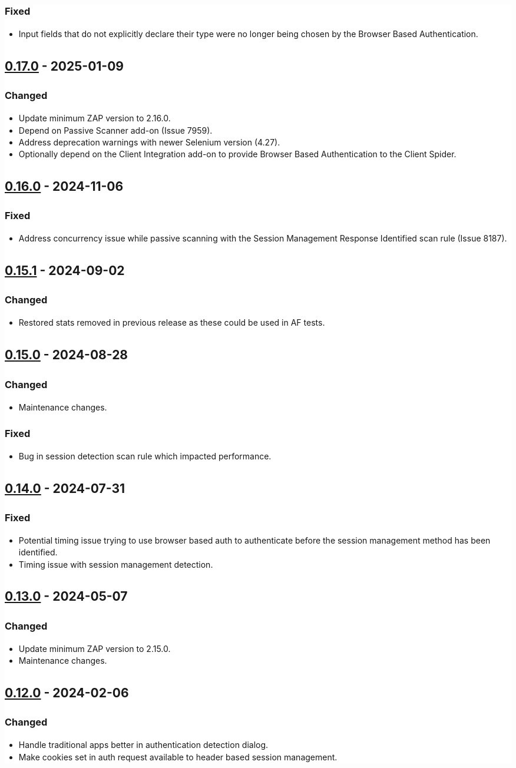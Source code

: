 ### Fixed
- Input fields that do not explicitly declare their type were no longer being chosen by the Browser Based Authentication.

## [0.17.0] - 2025-01-09
### Changed
- Update minimum ZAP version to 2.16.0.
- Depend on Passive Scanner add-on (Issue 7959).
- Address deprecation warnings with newer Selenium version (4.27).
- Optionally depend on the Client Integration add-on to provide Browser Based Authentication to the Client Spider.

## [0.16.0] - 2024-11-06
### Fixed
- Address concurrency issue while passive scanning with the Session Management Response Identified scan rule (Issue 8187).

## [0.15.1] - 2024-09-02
### Changed
- Restored stats removed in previous release as these could be used in AF tests.

## [0.15.0] - 2024-08-28
### Changed
- Maintenance changes.
### Fixed
- Bug in session detection scan rule which impacted performance.

## [0.14.0] - 2024-07-31
### Fixed
- Potential timing issue trying to use browser based auth to authenticate before the session management method has been identified.
- Timing issue with session management detection.

## [0.13.0] - 2024-05-07
### Changed
- Update minimum ZAP version to 2.15.0.
- Maintenance changes.

## [0.12.0] - 2024-02-06

### Changed
- Handle traditional apps better in authentication detection dialog.
- Make cookies set in auth request available to header based session management.


[0.28.0]: https://github.com/zaproxy/zap-extensions/releases/authhelper-v0.28.0
[0.27.0]: https://github.com/zaproxy/zap-extensions/releases/authhelper-v0.27.0
[0.26.0]: https://github.com/zaproxy/zap-extensions/releases/authhelper-v0.26.0
[0.25.0]: https://github.com/zaproxy/zap-extensions/releases/authhelper-v0.25.0
[0.24.0]: https://github.com/zaproxy/zap-extensions/releases/authhelper-v0.24.0
[0.23.0]: https://github.com/zaproxy/zap-extensions/releases/authhelper-v0.23.0
[0.22.0]: https://github.com/zaproxy/zap-extensions/releases/authhelper-v0.22.0
[0.21.0]: https://github.com/zaproxy/zap-extensions/releases/authhelper-v0.21.0
[0.20.0]: https://github.com/zaproxy/zap-extensions/releases/authhelper-v0.20.0
[0.19.0]: https://github.com/zaproxy/zap-extensions/releases/authhelper-v0.19.0
[0.18.0]: https://github.com/zaproxy/zap-extensions/releases/authhelper-v0.18.0
[0.17.0]: https://github.com/zaproxy/zap-extensions/releases/authhelper-v0.17.0
[0.16.0]: https://github.com/zaproxy/zap-extensions/releases/authhelper-v0.16.0
[0.15.1]: https://github.com/zaproxy/zap-extensions/releases/authhelper-v0.15.1
[0.15.0]: https://github.com/zaproxy/zap-extensions/releases/authhelper-v0.15.0
[0.14.0]: https://github.com/zaproxy/zap-extensions/releases/authhelper-v0.14.0
[0.13.0]: https://github.com/zaproxy/zap-extensions/releases/authhelper-v0.13.0
[0.12.0]: https://github.com/zaproxy/zap-extensions/releases/authhelper-v0.12.0
[0.11.0]: https://github.com/zaproxy/zap-extensions/releases/authhelper-v0.11.0
[0.10.0]: https://github.com/zaproxy/zap-extensions/releases/authhelper-v0.10.0
[0.9.0]: https://github.com/zaproxy/zap-extensions/releases/authhelper-v0.9.0
[0.8.0]: https://github.com/zaproxy/zap-extensions/releases/authhelper-v0.8.0
[0.7.0]: https://github.com/zaproxy/zap-extensions/releases/authhelper-v0.7.0
[0.6.0]: https://github.com/zaproxy/zap-extensions/releases/authhelper-v0.6.0
[0.5.0]: https://github.com/zaproxy/zap-extensions/releases/authhelper-v0.5.0
[0.4.0]: https://github.com/zaproxy/zap-extensions/releases/authhelper-v0.4.0
[0.3.0]: https://github.com/zaproxy/zap-extensions/releases/authhelper-v0.3.0
[0.2.0]: https://github.com/zaproxy/zap-extensions/releases/authhelper-v0.2.0
[0.1.0]: https://github.com/zaproxy/zap-extensions/releases/authhelper-v0.1.0
